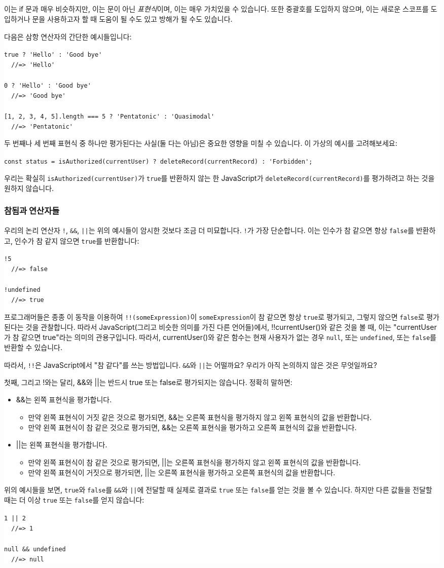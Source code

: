 이는 if 문과 매우 비슷하지만, 이는 문이 아닌 *표현식*이며, 이는 매우 가치있을 수 있습니다. 또한 중괄호를 도입하지 않으며, 이는 새로운 스코프를 도입하거나 문을 사용하고자 할 때 도움이 될 수도 있고 방해가 될 수도 있습니다.

다음은 삼항 연산자의 간단한 예시들입니다:

    true ? 'Hello' : 'Good bye'
      //=> 'Hello'

    0 ? 'Hello' : 'Good bye'
      //=> 'Good bye'

    [1, 2, 3, 4, 5].length === 5 ? 'Pentatonic' : 'Quasimodal'
      //=> 'Pentatonic'

두 번째나 세 번째 표현식 중 하나만 평가된다는 사실(둘 다는 아님)은 중요한 영향을 미칠 수 있습니다. 이 가상의 예시를 고려해보세요:

    const status = isAuthorized(currentUser) ? deleteRecord(currentRecord) : 'Forbidden';

우리는 확실히 `isAuthorized(currentUser)`가 `true`를 반환하지 않는 한 JavaScript가 `deleteRecord(currentRecord)`를 평가하려고 하는 것을 원하지 않습니다.

### 참됨과 연산자들

우리의 논리 연산자 `!`, `&&`, `||`는 위의 예시들이 암시한 것보다 조금 더 미묘합니다. `!`가 가장 단순합니다. 이는 인수가 참 같으면 항상 `false`를 반환하고, 인수가 참 같지 않으면 `true`를 반환합니다:

    !5
      //=> false

    !undefined
      //=> true

프로그래머들은 종종 이 동작을 이용하여 `!!(someExpression)`이 `someExpression`이 참 같으면 항상 `true`로 평가되고, 그렇지 않으면 `false`로 평가된다는 것을 관찰합니다. 따라서 JavaScript(그리고 비슷한 의미를 가진 다른 언어들)에서, !!currentUser()와 같은 것을 볼 때, 이는 "currentUser가 참 같으면 true"라는 의미의 관용구입니다. 따라서, currentUser()와 같은 함수는 현재 사용자가 없는 경우 `null`, 또는 `undefined`, 또는 `false`를 반환할 수 있습니다.


따라서, `!!`은 JavaScript에서 "참 같다"를 쓰는 방법입니다. `&&`와 `||`는 어떨까요? 우리가 아직 논의하지 않은 것은 무엇일까요?

첫째, 그리고 !와는 달리, &&와 ||는 반드시 true 또는 false로 평가되지는 않습니다. 정확히 말하면:

- &&는 왼쪽 표현식을 평가합니다.
    - 만약 왼쪽 표현식이 거짓 같은 것으로 평가되면, &&는 오른쪽 표현식을 평가하지 않고 왼쪽 표현식의 값을 반환합니다.
    - 만약 왼쪽 표현식이 참 같은 것으로 평가되면, &&는 오른쪽 표현식을 평가하고 오른쪽 표현식의 값을 반환합니다.


- ||는 왼쪽 표현식을 평가합니다.
    - 만약 왼쪽 표현식이 참 같은 것으로 평가되면, ||는 오른쪽 표현식을 평가하지 않고 왼쪽 표현식의 값을 반환합니다.
    - 만약 왼쪽 표현식이 거짓으로 평가되면, ||는 오른쪽 표현식을 평가하고 오른쪽 표현식의 값을 반환합니다.

위의 예시들을 보면, `true`와 `false`를 `&&`와 `||`에 전달할 때 실제로 결과로 `true` 또는 `false`를 얻는 것을 볼 수 있습니다. 하지만 다른 값들을 전달할 때는 더 이상 `true` 또는 `false`를 얻지 않습니다:

    1 || 2
      //=> 1

    null && undefined
      //=> null


[^NaN]: 우리는 이 책에서 JavaScript의 숫자 동작에 대해 깊이 다루지 않을 것이지만, 가장 중요한 것은 IEEE(전기전자공학회)가 1985년에 제정한 기술 표준인 IEEE 부동소수점 연산 표준(IEEE 754)을 구현한다는 것입니다.[ IEEE Standard for Floating-Point Arithmetic (IEEE 754)](https://en.wikipedia.org/wiki/IEEE_floating_point)
